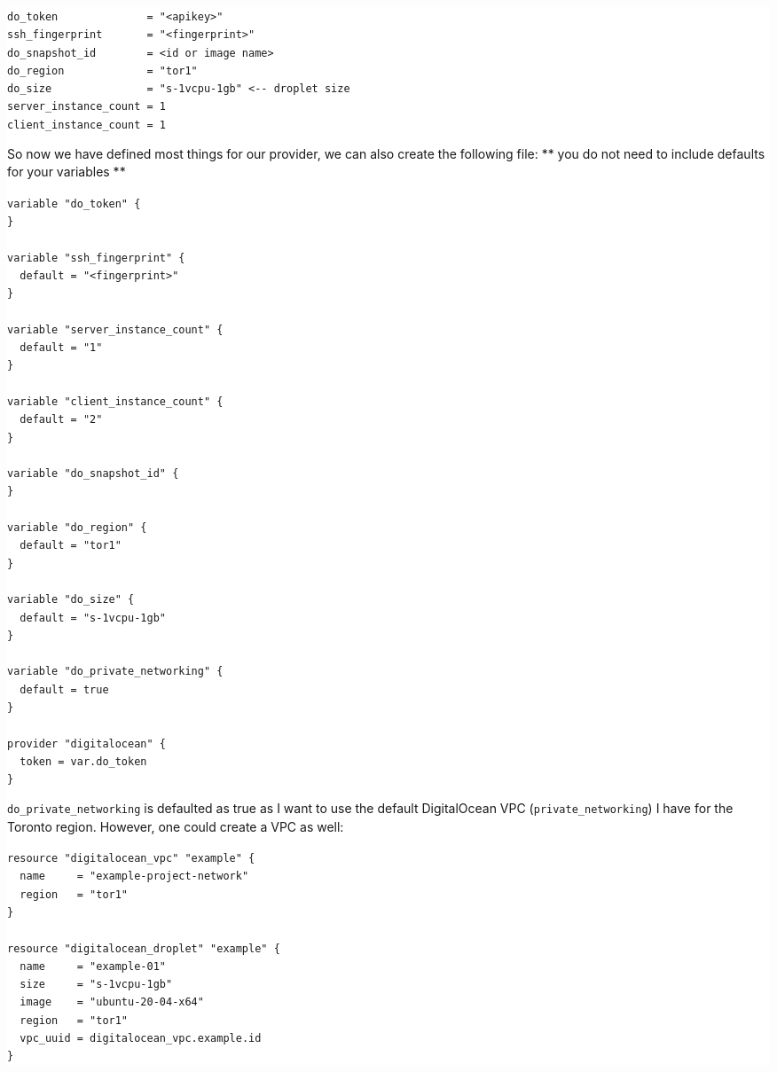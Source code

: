 ```hcl[definitions.tfvars]
do_token              = "<apikey>"
ssh_fingerprint       = "<fingerprint>"
do_snapshot_id        = <id or image name>
do_region             = "tor1"
do_size               = "s-1vcpu-1gb" <-- droplet size
server_instance_count = 1
client_instance_count = 1
```

So now we have defined most things for our provider, we can also create the following file: 
** you do not need to include defaults for your variables **

```hcl[do-provider.tf]
variable "do_token" {
}

variable "ssh_fingerprint" {
  default = "<fingerprint>"
}

variable "server_instance_count" {
  default = "1"
}

variable "client_instance_count" {
  default = "2"
}

variable "do_snapshot_id" {
}

variable "do_region" {
  default = "tor1"
}

variable "do_size" {
  default = "s-1vcpu-1gb"
}

variable "do_private_networking" {
  default = true
}

provider "digitalocean" {
  token = var.do_token
}
```

`do_private_networking` is defaulted as true as I want to use the default DigitalOcean VPC (`private_networking`) I have for the Toronto region. However,
one could create a VPC as well:

```hcl
resource "digitalocean_vpc" "example" {
  name     = "example-project-network"
  region   = "tor1"
}

resource "digitalocean_droplet" "example" {
  name     = "example-01"
  size     = "s-1vcpu-1gb"
  image    = "ubuntu-20-04-x64"
  region   = "tor1"
  vpc_uuid = digitalocean_vpc.example.id
}
```